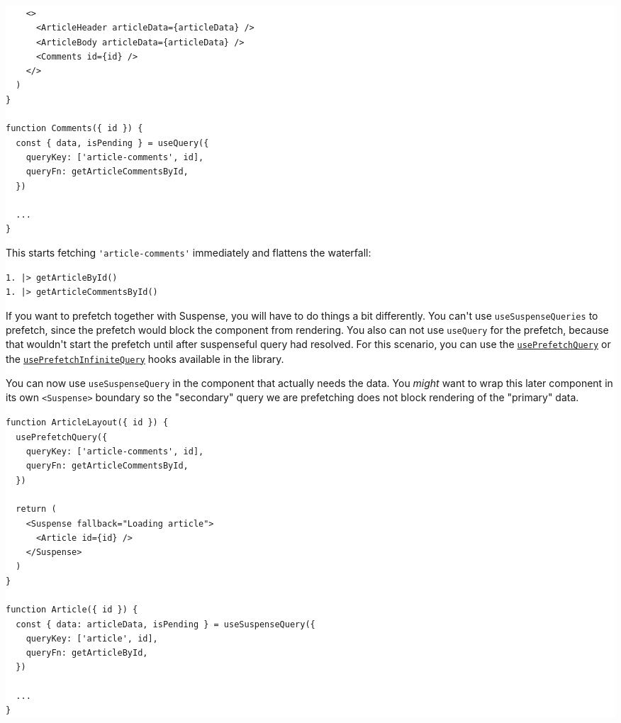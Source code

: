 ```tsx
    <>
      <ArticleHeader articleData={articleData} />
      <ArticleBody articleData={articleData} />
      <Comments id={id} />
    </>
  )
}

function Comments({ id }) {
  const { data, isPending } = useQuery({
    queryKey: ['article-comments', id],
    queryFn: getArticleCommentsById,
  })

  ...
}
```

[//]: # 'ExampleParentComponent'

This starts fetching `'article-comments'` immediately and flattens the waterfall:

```
1. |> getArticleById()
1. |> getArticleCommentsById()
```

[//]: # 'Suspense'

If you want to prefetch together with Suspense, you will have to do things a bit differently. You can't use `useSuspenseQueries` to prefetch, since the prefetch would block the component from rendering. You also can not use `useQuery` for the prefetch, because that wouldn't start the prefetch until after suspenseful query had resolved. For this scenario, you can use the [`usePrefetchQuery`](../reference/usePrefetchQuery.md) or the [`usePrefetchInfiniteQuery`](../reference/usePrefetchInfiniteQuery.md) hooks available in the library.

You can now use `useSuspenseQuery` in the component that actually needs the data. You _might_ want to wrap this later component in its own `<Suspense>` boundary so the "secondary" query we are prefetching does not block rendering of the "primary" data.

```tsx
function ArticleLayout({ id }) {
  usePrefetchQuery({
    queryKey: ['article-comments', id],
    queryFn: getArticleCommentsById,
  })

  return (
    <Suspense fallback="Loading article">
      <Article id={id} />
    </Suspense>
  )
}

function Article({ id }) {
  const { data: articleData, isPending } = useSuspenseQuery({
    queryKey: ['article', id],
    queryFn: getArticleById,
  })

  ...
}
```


[//]: # 'ExamplePrefetchQuery'
[//]: # 'ExamplePrefetchQuery'
[//]: # 'ExamplePrefetchInfiniteQuery'
[//]: # 'ExamplePrefetchInfiniteQuery'
[//]: # 'ExampleEventHandler'
[//]: # 'ExampleEventHandler'
[//]: # 'ExampleComponent'
[//]: # 'ExampleComponent'
[//]: # 'ExampleConditionally1'
[//]: # 'ExampleConditionally1'
[//]: # 'ExampleConditionally2'
[//]: # 'ExampleConditionally2'
[//]: # 'Router'
[//]: # 'Router'
[//]: # 'ExampleManualPriming'
[//]: # 'ExampleManualPriming'
[//]: # 'Materials'
[//]: # 'Materials'